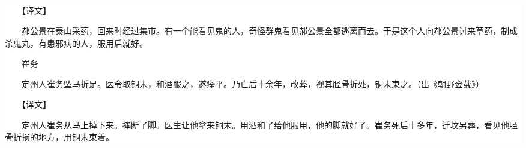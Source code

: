 　　【译文】

 

　　郝公景在泰山采药，回来时经过集市。有一个能看见鬼的人，奇怪群鬼看见郝公景全都逃离而去。于是这个人向郝公景讨来草药，制成杀鬼丸，有患邪病的人，服用后就好。

 

　　崔务　　

 

　　定州人崔务坠马折足。医令取铜末，和酒服之，遂痊平。乃亡后十余年，改葬，视其胫骨折处，铜末束之。（出《朝野佥载》）

 

　　【译文】

 

　　定州人崔务从马上掉下来。摔断了脚。医生让他拿来铜末。用酒和了给他服用，他的脚就好了。崔务死后十多年，迁坟另葬，看见他胫骨折损的地方，用铜末束着。